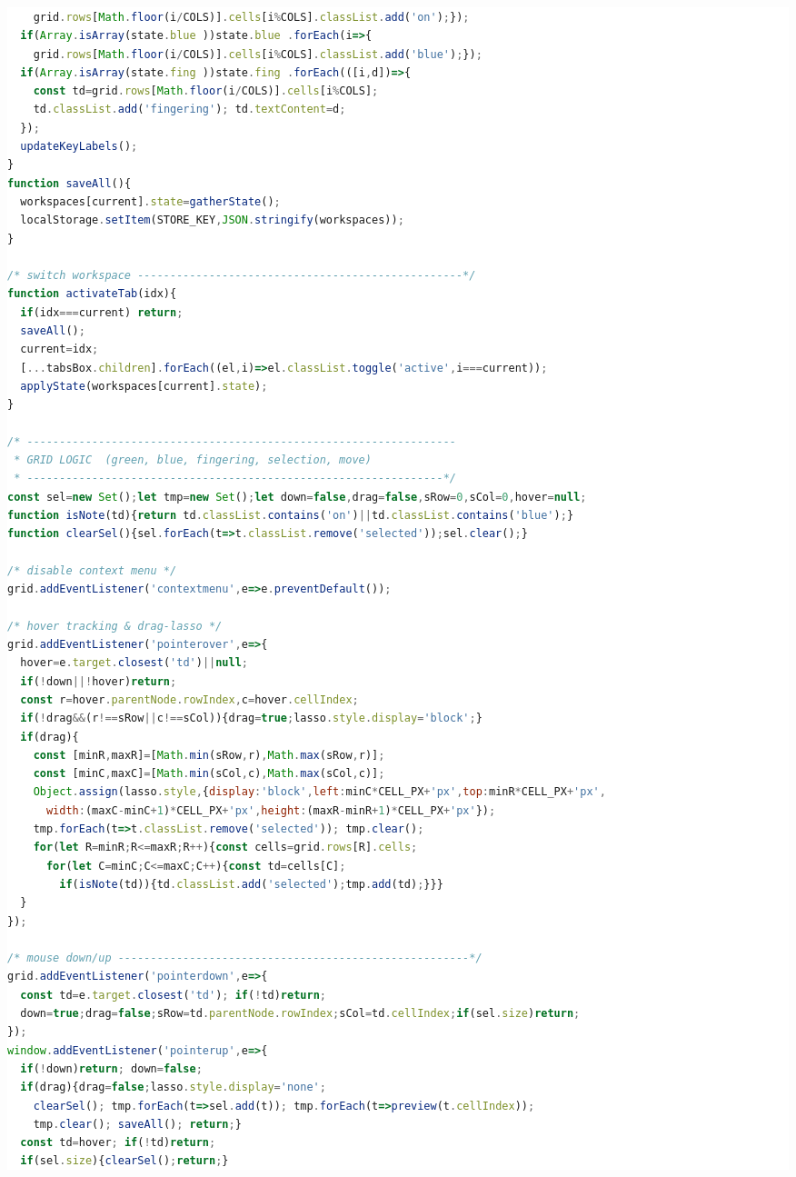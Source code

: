 ```js
    grid.rows[Math.floor(i/COLS)].cells[i%COLS].classList.add('on');});
  if(Array.isArray(state.blue ))state.blue .forEach(i=>{
    grid.rows[Math.floor(i/COLS)].cells[i%COLS].classList.add('blue');});
  if(Array.isArray(state.fing ))state.fing .forEach(([i,d])=>{
    const td=grid.rows[Math.floor(i/COLS)].cells[i%COLS];
    td.classList.add('fingering'); td.textContent=d;
  });
  updateKeyLabels();
}
function saveAll(){
  workspaces[current].state=gatherState();
  localStorage.setItem(STORE_KEY,JSON.stringify(workspaces));
}

/* switch workspace --------------------------------------------------*/
function activateTab(idx){
  if(idx===current) return;
  saveAll();
  current=idx;
  [...tabsBox.children].forEach((el,i)=>el.classList.toggle('active',i===current));
  applyState(workspaces[current].state);
}

/* ------------------------------------------------------------------
 * GRID LOGIC  (green, blue, fingering, selection, move)
 * ----------------------------------------------------------------*/
const sel=new Set();let tmp=new Set();let down=false,drag=false,sRow=0,sCol=0,hover=null;
function isNote(td){return td.classList.contains('on')||td.classList.contains('blue');}
function clearSel(){sel.forEach(t=>t.classList.remove('selected'));sel.clear();}

/* disable context menu */
grid.addEventListener('contextmenu',e=>e.preventDefault());

/* hover tracking & drag-lasso */
grid.addEventListener('pointerover',e=>{
  hover=e.target.closest('td')||null;
  if(!down||!hover)return;
  const r=hover.parentNode.rowIndex,c=hover.cellIndex;
  if(!drag&&(r!==sRow||c!==sCol)){drag=true;lasso.style.display='block';}
  if(drag){
    const [minR,maxR]=[Math.min(sRow,r),Math.max(sRow,r)];
    const [minC,maxC]=[Math.min(sCol,c),Math.max(sCol,c)];
    Object.assign(lasso.style,{display:'block',left:minC*CELL_PX+'px',top:minR*CELL_PX+'px',
      width:(maxC-minC+1)*CELL_PX+'px',height:(maxR-minR+1)*CELL_PX+'px'});
    tmp.forEach(t=>t.classList.remove('selected')); tmp.clear();
    for(let R=minR;R<=maxR;R++){const cells=grid.rows[R].cells;
      for(let C=minC;C<=maxC;C++){const td=cells[C];
        if(isNote(td)){td.classList.add('selected');tmp.add(td);}}}
  }
});

/* mouse down/up ------------------------------------------------------*/
grid.addEventListener('pointerdown',e=>{
  const td=e.target.closest('td'); if(!td)return;
  down=true;drag=false;sRow=td.parentNode.rowIndex;sCol=td.cellIndex;if(sel.size)return;
});
window.addEventListener('pointerup',e=>{
  if(!down)return; down=false;
  if(drag){drag=false;lasso.style.display='none';
    clearSel(); tmp.forEach(t=>sel.add(t)); tmp.forEach(t=>preview(t.cellIndex));
    tmp.clear(); saveAll(); return;}
  const td=hover; if(!td)return;
  if(sel.size){clearSel();return;}
```